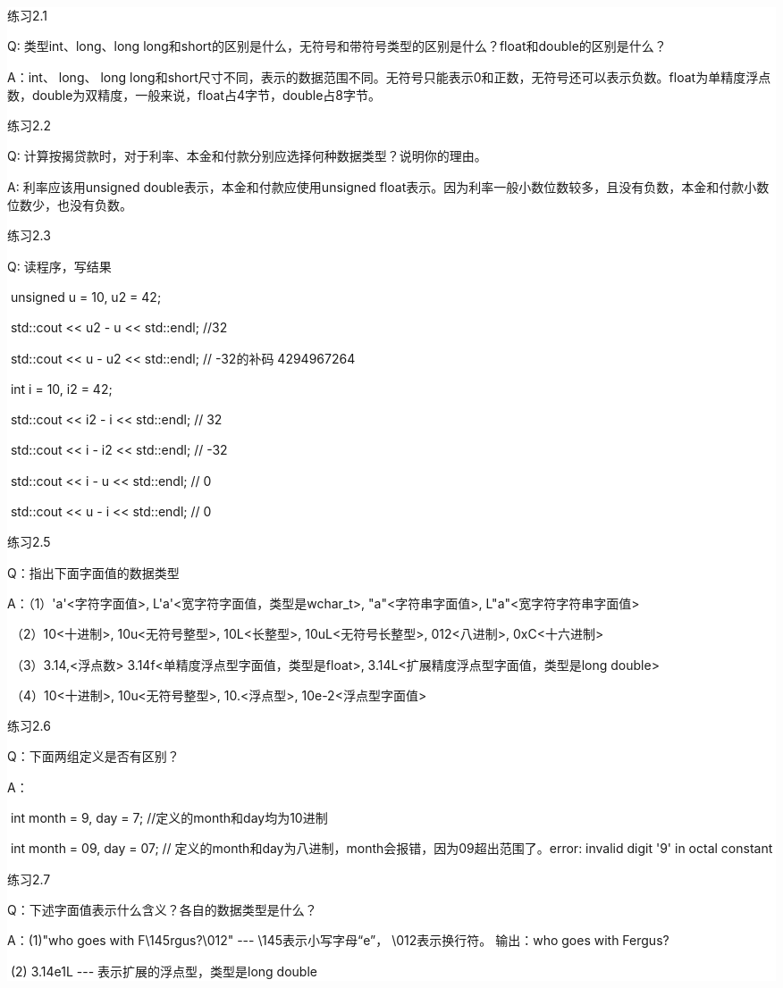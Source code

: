 练习2.1

  Q: 类型int、long、long long和short的区别是什么，无符号和带符号类型的区别是什么？float和double的区别是什么？

  A：int、 long、 long long和short尺寸不同，表示的数据范围不同。无符号只能表示0和正数，无符号还可以表示负数。float为单精度浮点数，double为双精度，一般来说，float占4字节，double占8字节。

练习2.2

  Q: 计算按揭贷款时，对于利率、本金和付款分别应选择何种数据类型？说明你的理由。

  A: 利率应该用unsigned double表示，本金和付款应使用unsigned float表示。因为利率一般小数位数较多，且没有负数，本金和付款小数位数少，也没有负数。

  

练习2.3

  Q: 读程序，写结果 

​    unsigned u = 10, u2 = 42; 

​    std::cout << u2 - u << std::endl;  	//32

​    std::cout << u - u2 << std::endl;	// -32的补码 4294967264

​    int i = 10, i2 = 42; 

​    std::cout << i2 - i << std::endl;	// 32

​    std::cout << i - i2 << std::endl;	// -32

​    std::cout << i - u << std::endl;	// 0

​    std::cout << u - i << std::endl;	// 0

练习2.5 

  Q：指出下面字面值的数据类型

  A：（1）'a'<字符字面值>, L'a'<宽字符字面值，类型是wchar_t>, "a"<字符串字面值>, L"a"<宽字符字符串字面值>

​     （2）10<十进制>, 10u<无符号整型>, 10L<长整型>, 10uL<无符号长整型>, 012<八进制>, 0xC<十六进制>

​     （3）3.14,<浮点数> 3.14f<单精度浮点型字面值，类型是float>, 3.14L<扩展精度浮点型字面值，类型是long double>

​     （4）10<十进制>, 10u<无符号整型>, 10.<浮点型>, 10e-2<浮点型字面值>

练习2.6

  Q：下面两组定义是否有区别？

  A： 

​    int month = 9, day = 7;    //定义的month和day均为10进制

​    int month = 09, day = 07;  // 定义的month和day为八进制，month会报错，因为09超出范围了。error: invalid digit '9' in octal constant

练习2.7

  Q：下述字面值表示什么含义？各自的数据类型是什么？

  A：(1)"who goes with F\145rgus?\012"  --- \145表示小写字母“e”， \012表示换行符。 输出：who goes with Fergus?

​    (2) 3.14e1L   ---    表示扩展的浮点型，类型是long double
